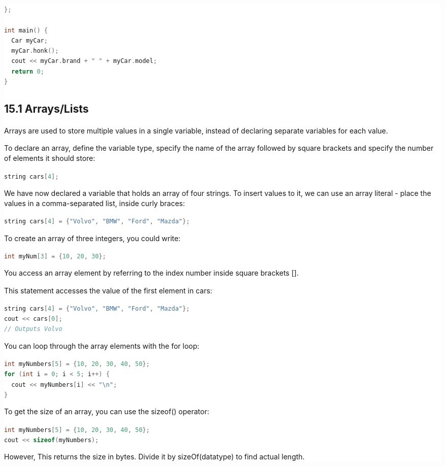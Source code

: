```C++
};

int main() {
  Car myCar;
  myCar.honk();
  cout << myCar.brand + " " + myCar.model;
  return 0;
}
```

## 15.1 Arrays/Lists

Arrays are used to store multiple values in a single variable, instead of declaring separate variables for each value.

To declare an array, define the variable type, specify the name of the array followed by square brackets and specify the number of elements it should store:

```C++
string cars[4];
```

We have now declared a variable that holds an array of four strings. To insert values to it, we can use an array literal - place the values in a comma-separated list, inside curly braces:

```C++
string cars[4] = {"Volvo", "BMW", "Ford", "Mazda"};
```

To create an array of three integers, you could write:

```C++
int myNum[3] = {10, 20, 30};
```

You access an array element by referring to the index number inside square brackets [].

This statement accesses the value of the first element in cars:

```C++
string cars[4] = {"Volvo", "BMW", "Ford", "Mazda"};
cout << cars[0];
// Outputs Volvo
```

You can loop through the array elements with the for loop:

```C++
int myNumbers[5] = {10, 20, 30, 40, 50};
for (int i = 0; i < 5; i++) {
  cout << myNumbers[i] << "\n";
}
```

To get the size of an array, you can use the sizeof() operator:

```C++
int myNumbers[5] = {10, 20, 30, 40, 50};
cout << sizeof(myNumbers);
```
However, This returns the size in bytes. Divide it by sizeOf(datatype) to find actual length.

